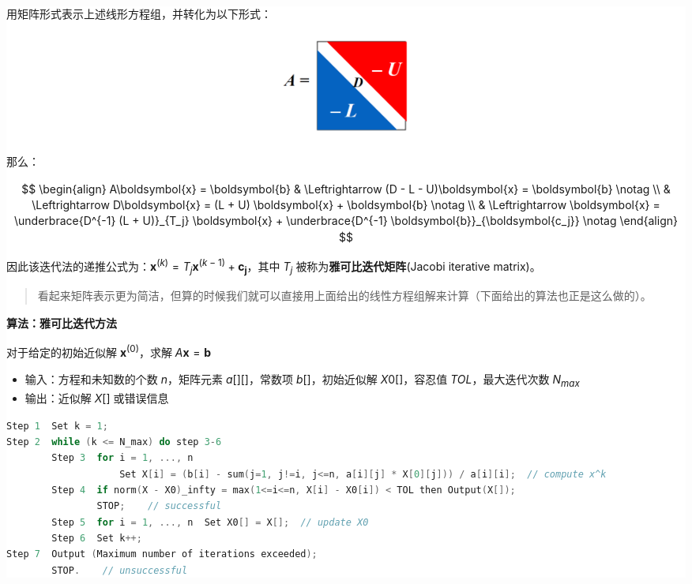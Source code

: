 用矩阵形式表示上述线形方程组，并转化为以下形式：

<div style="text-align: center">
    <img src="images/C7/2.png" width=20%/>
</div>


那么：

$$
\begin{align}
A\boldsymbol{x} = \boldsymbol{b} & \Leftrightarrow (D - L - U)\boldsymbol{x} = \boldsymbol{b} \notag \\
& \Leftrightarrow D\boldsymbol{x} = (L + U) \boldsymbol{x} + \boldsymbol{b} \notag \\
& \Leftrightarrow \boldsymbol{x} = \underbrace{D^{-1} (L + U)}_{T_j} \boldsymbol{x} + \underbrace{D^{-1} \boldsymbol{b}}_{\boldsymbol{c_j}} \notag
\end{align}
$$

因此该迭代法的递推公式为：$\boldsymbol{x}^{(k)} = T_j \boldsymbol{x}^{(k-1)} + \boldsymbol{c_j}$，其中 $T_j$ 被称为**雅可比迭代矩阵**(Jacobi iterative matrix)。

>看起来矩阵表示更为简洁，但算的时候我们就可以直接用上面给出的线性方程组解来计算（下面给出的算法也正是这么做的）。

**算法：雅可比迭代方法**

对于给定的初始近似解 $\boldsymbol{x}^{(0)}$，求解 $A\boldsymbol{x} = \boldsymbol{b}$

- 输入：方程和未知数的个数 $n$，矩阵元素 $a[][]$，常数项 $b[]$，初始近似解 $X0[]$，容忍值 $TOL$，最大迭代次数 $N_{max}$
- 输出：近似解 $X[]$ 或错误信息

```c linenums="1" hl_lines="4 7"
Step 1  Set k = 1;
Step 2  while (k <= N_max) do step 3-6
        Step 3  for i = 1, ..., n
                    Set X[i] = (b[i] - sum(j=1, j!=i, j<=n, a[i][j] * X[0][j])) / a[i][i];  // compute x^k
        Step 4  if norm(X - X0)_infty = max(1<=i<=n, X[i] - X0[i]) < TOL then Output(X[]);
                STOP;    // successful
        Step 5  for i = 1, ..., n  Set X0[] = X[];  // update X0
        Step 6  Set k++;
Step 7  Output (Maximum number of iterations exceeded);
        STOP.    // unsuccessful
```
